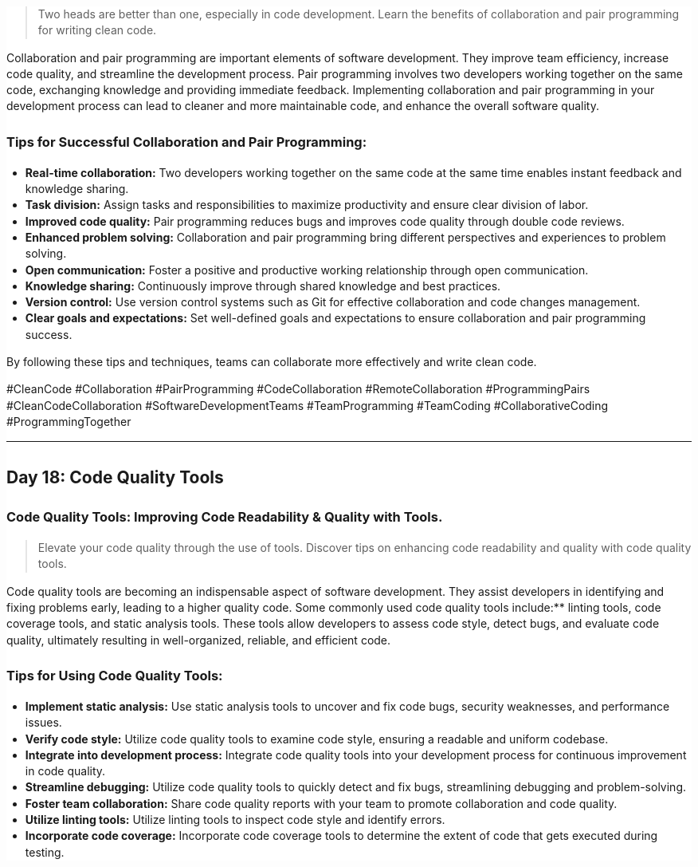 > Two heads are better than one, especially in code development. Learn the benefits of collaboration and pair programming for writing clean code.

Collaboration and pair programming are important elements of software development. They improve team efficiency, increase code quality, and streamline the development process. Pair programming involves two developers working together on the same code, exchanging knowledge and providing immediate feedback. Implementing collaboration and pair programming in your development process can lead to cleaner and more maintainable code, and enhance the overall software quality.

### Tips for Successful Collaboration and Pair Programming:

- **Real-time collaboration:** Two developers working together on the same code at the same time enables instant feedback and knowledge sharing.
- **Task division:** Assign tasks and responsibilities to maximize productivity and ensure clear division of labor.
- **Improved code quality:** Pair programming reduces bugs and improves code quality through double code reviews.
- **Enhanced problem solving:** Collaboration and pair programming bring different perspectives and experiences to problem solving.
- **Open communication:** Foster a positive and productive working relationship through open communication.
- **Knowledge sharing:** Continuously improve through shared knowledge and best practices.
- **Version control:** Use version control systems such as Git for effective collaboration and code changes management.
- **Clear goals and expectations:** Set well-defined goals and expectations to ensure collaboration and pair programming success.

By following these tips and techniques, teams can collaborate more effectively and write clean code.

#CleanCode #Collaboration #PairProgramming #CodeCollaboration #RemoteCollaboration #ProgrammingPairs #CleanCodeCollaboration #SoftwareDevelopmentTeams #TeamProgramming #TeamCoding #CollaborativeCoding #ProgrammingTogether

---

## Day 18: Code Quality Tools

### Code Quality Tools: Improving Code Readability & Quality with Tools.

> Elevate your code quality through the use of tools. Discover tips on enhancing code readability and quality with code quality tools.

Code quality tools are becoming an indispensable aspect of software development. They assist developers in identifying and fixing problems early, leading to a higher quality code. Some commonly used code quality tools include:\*\* linting tools, code coverage tools, and static analysis tools. These tools allow developers to assess code style, detect bugs, and evaluate code quality, ultimately resulting in well-organized, reliable, and efficient code.

### Tips for Using Code Quality Tools:

- **Implement static analysis:** Use static analysis tools to uncover and fix code bugs, security weaknesses, and performance issues.
- **Verify code style:** Utilize code quality tools to examine code style, ensuring a readable and uniform codebase.
- **Integrate into development process:** Integrate code quality tools into your development process for continuous improvement in code quality.
- **Streamline debugging:** Utilize code quality tools to quickly detect and fix bugs, streamlining debugging and problem-solving.
- **Foster team collaboration:** Share code quality reports with your team to promote collaboration and code quality.
- **Utilize linting tools:** Utilize linting tools to inspect code style and identify errors.
- **Incorporate code coverage:** Incorporate code coverage tools to determine the extent of code that gets executed during testing.